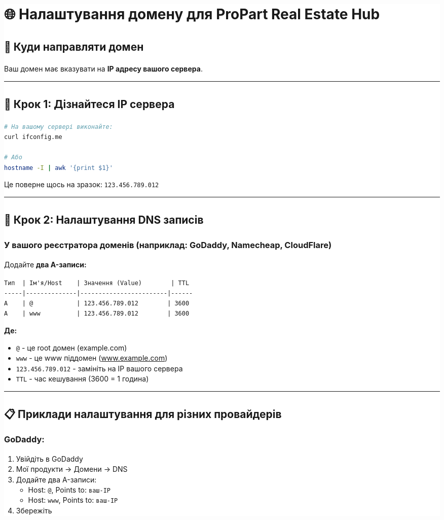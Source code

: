 # 🌐 Налаштування домену для ProPart Real Estate Hub

## 📍 Куди направляти домен

Ваш домен має вказувати на **IP адресу вашого сервера**.

---

## 🎯 Крок 1: Дізнайтеся IP сервера

```bash
# На вашому сервері виконайте:
curl ifconfig.me

# Або
hostname -I | awk '{print $1}'
```

Це поверне щось на зразок: `123.456.789.012`

---

## 🎯 Крок 2: Налаштування DNS записів

### У вашого реєстратора доменів (наприклад: GoDaddy, Namecheap, CloudFlare)

Додайте **два A-записи:**

```
Тип  | Ім'я/Host    | Значення (Value)        | TTL
-----|--------------|------------------------|------
A    | @            | 123.456.789.012        | 3600
A    | www          | 123.456.789.012        | 3600
```

**Де:**
- `@` - це root домен (example.com)
- `www` - це www піддомен (www.example.com)
- `123.456.789.012` - замініть на IP вашого сервера
- `TTL` - час кешування (3600 = 1 година)

---

## 📋 Приклади налаштування для різних провайдерів

### GoDaddy:
1. Увійдіть в GoDaddy
2. Мої продукти → Домени → DNS
3. Додайте два A-записи:
   - Host: `@`, Points to: `ваш-IP`
   - Host: `www`, Points to: `ваш-IP`
4. Збережіть
